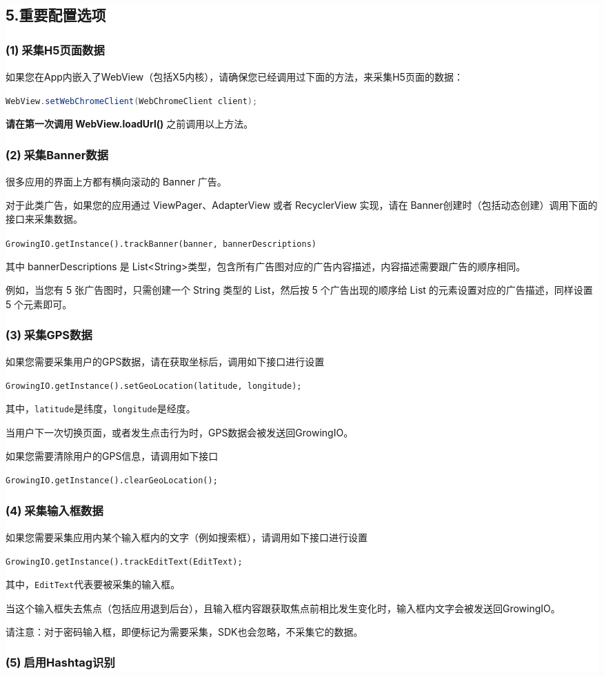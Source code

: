 ## 5.重要配置选项

### \(1\) 采集H5页面数据

如果您在App内嵌入了WebView（包括X5内核），请确保您已经调用过下面的方法，来采集H5页面的数据：

```java
WebView.setWebChromeClient(WebChromeClient client);
```

**请在第一次调用 WebView.loadUrl\(\)** 之前调用以上方法。

### \(2\) 采集Banner数据

很多应用的界面上方都有横向滚动的 Banner 广告。

对于此类广告，如果您的应用通过 ViewPager、AdapterView 或者 RecyclerView 实现，请在 Banner创建时（包括动态创建）调用下面的接口来采集数据。

```text
GrowingIO.getInstance().trackBanner(banner, bannerDescriptions)
```

其中 bannerDescriptions 是 List&lt;String&gt;类型，包含所有广告图对应的广告内容描述，内容描述需要跟广告的顺序相同。

例如，当您有 5 张广告图时，只需创建一个 String 类型的 List，然后按 5 个广告出现的顺序给 List 的元素设置对应的广告描述，同样设置 5 个元素即可。

### \(3\) 采集GPS数据

如果您需要采集用户的GPS数据，请在获取坐标后，调用如下接口进行设置

```text
GrowingIO.getInstance().setGeoLocation(latitude, longitude);
```

其中，`latitude`是纬度，`longitude`是经度。

当用户下一次切换页面，或者发生点击行为时，GPS数据会被发送回GrowingIO。

如果您需要清除用户的GPS信息，请调用如下接口

```text
GrowingIO.getInstance().clearGeoLocation();
```

### \(4\) 采集输入框数据

如果您需要采集应用内某个输入框内的文字（例如搜索框），请调用如下接口进行设置

```text
GrowingIO.getInstance().trackEditText(EditText);
```

其中，`EditText`代表要被采集的输入框。

当这个输入框失去焦点（包括应用退到后台），且输入框内容跟获取焦点前相比发生变化时，输入框内文字会被发送回GrowingIO。

请注意：对于密码输入框，即便标记为需要采集，SDK也会忽略，不采集它的数据。

### \(5\) 启用Hashtag识别
